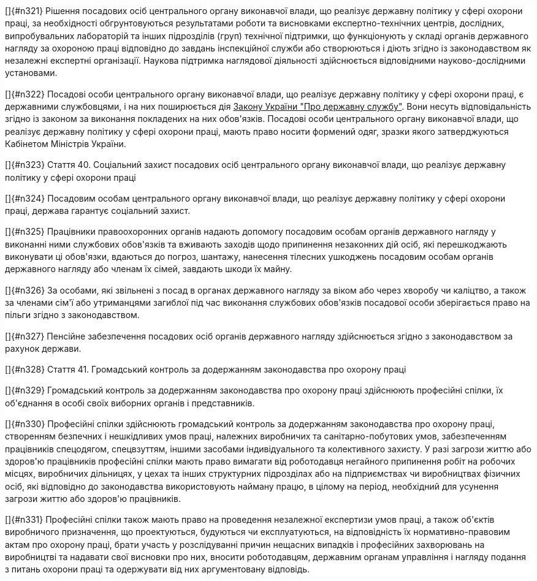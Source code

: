 []{#n321}
Рішення посадових осіб центрального органу виконавчої влади, що реалізує державну політику у сфері охорони праці, за необхідності обгрунтовуються результатами роботи та висновками експертно-технічних центрів, дослідних, випробувальних лабораторій та інших підрозділів (груп) технічної підтримки, що функціонують у складі органів державного нагляду за охороною праці відповідно до завдань інспекційної служби або створюються і діють згідно із законодавством як незалежні експертні організації. Наукова підтримка наглядової діяльності здійснюється відповідними науково-дослідними установами.

[]{#n322}
Посадові особи центрального органу виконавчої влади, що реалізує державну політику у сфері охорони праці, є державними службовцями, і на них поширюється дія [Закону України \"Про державну службу\"](/go/3723-12). Вони несуть відповідальність згідно із законом за виконання покладених на них обов\'язків. Посадові особи центрального органу виконавчої влади, що реалізує державну політику у сфері охорони праці, мають право носити формений одяг, зразки якого затверджуються Кабінетом Міністрів України.

[]{#n323}
Стаття 40. Соціальний захист посадових осіб центрального органу виконавчої влади, що реалізує державну політику у сфері охорони праці

[]{#n324}
Посадовим особам центрального органу виконавчої влади, що реалізує державну політику у сфері охорони праці, держава гарантує соціальний захист.

[]{#n325}
Працівники правоохоронних органів надають допомогу посадовим особам органів державного нагляду у виконанні ними службових обов\'язків та вживають заходів щодо припинення незаконних дій осіб, які перешкоджають виконувати ці обов\'язки, вдаються до погроз, шантажу, нанесення тілесних ушкоджень посадовим особам органів державного нагляду або членам їх сімей, завдають шкоди їх майну.

[]{#n326}
За особами, які звільнені з посад в органах державного нагляду за віком або через хворобу чи каліцтво, а також за членами сім\'ї або утриманцями загиблої під час виконання службових обов\'язків посадової особи зберігається право на пільги згідно з законодавством.

[]{#n327}
Пенсійне забезпечення посадових осіб органів державного нагляду здійснюється згідно з законодавством за рахунок держави.

[]{#n328}
Стаття 41. Громадський контроль за додержанням законодавства про охорону праці

[]{#n329}
Громадський контроль за додержанням законодавства про охорону праці здійснюють професійні спілки, їх об\'єднання в особі своїх виборних органів і представників.

[]{#n330}
Професійні спілки здійснюють громадський контроль за додержанням законодавства про охорону праці, створенням безпечних і нешкідливих умов праці, належних виробничих та санітарно-побутових умов, забезпеченням працівників спецодягом, спецвзуттям, іншими засобами індивідуального та колективного захисту. У разі загрози життю або здоров\'ю працівників професійні спілки мають право вимагати від роботодавця негайного припинення робіт на робочих місцях, виробничих дільницях, у цехах та інших структурних підрозділах або на підприємствах чи виробництвах фізичних осіб, які відповідно до законодавства використовують найману працю, в цілому на період, необхідний для усунення загрози життю або здоров\'ю працівників.

[]{#n331}
Професійні спілки також мають право на проведення незалежної експертизи умов праці, а також об\'єктів виробничого призначення, що проектуються, будуються чи експлуатуються, на відповідність їх нормативно-правовим актам про охорону праці, брати участь у розслідуванні причин нещасних випадків і професійних захворювань на виробництві та надавати свої висновки про них, вносити роботодавцям, державним органам управління і нагляду подання з питань охорони праці та одержувати від них аргументовану відповідь.
